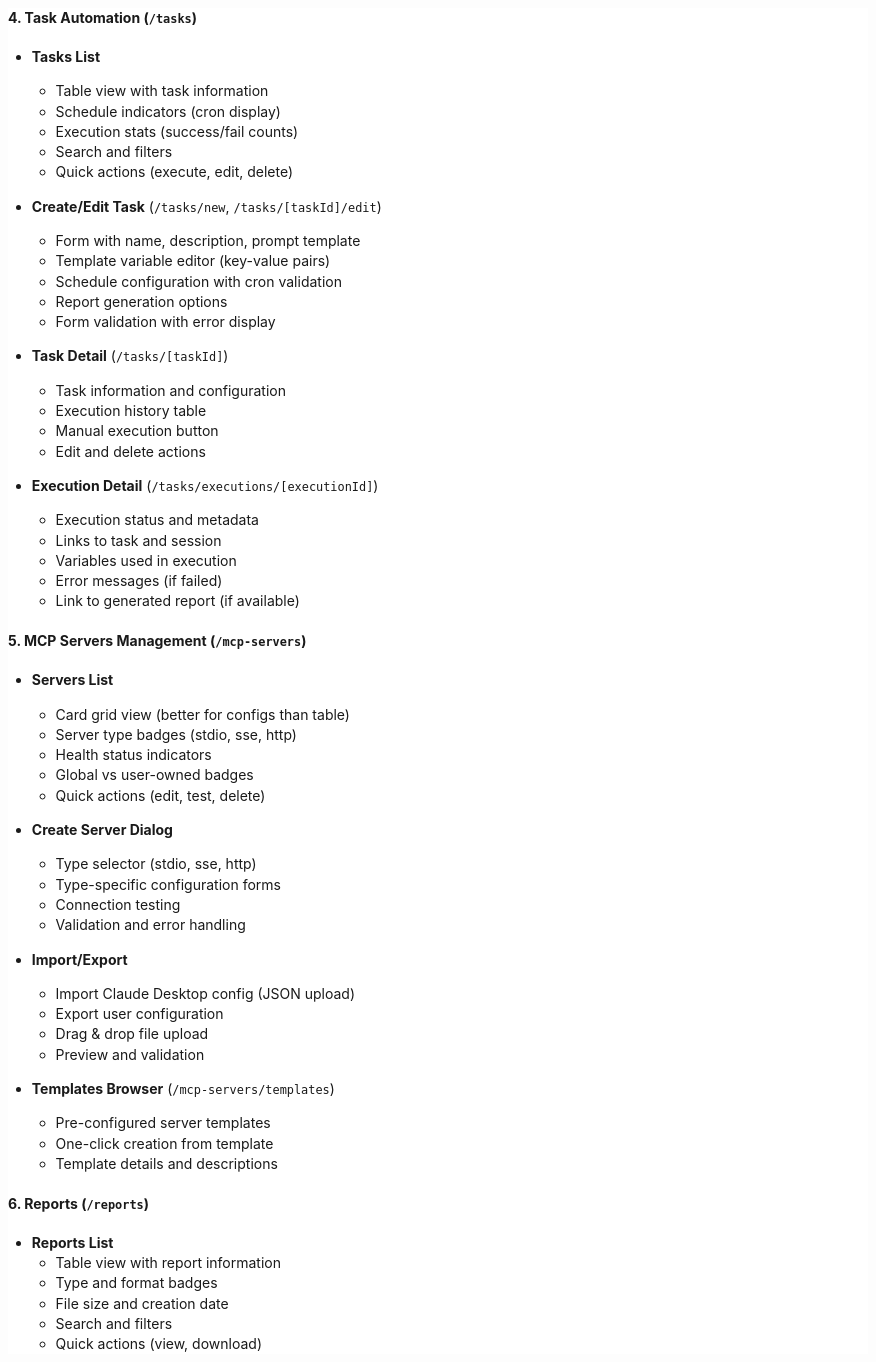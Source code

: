 #### 4. Task Automation (`/tasks`)
- **Tasks List**
  - Table view with task information
  - Schedule indicators (cron display)
  - Execution stats (success/fail counts)
  - Search and filters
  - Quick actions (execute, edit, delete)

- **Create/Edit Task** (`/tasks/new`, `/tasks/[taskId]/edit`)
  - Form with name, description, prompt template
  - Template variable editor (key-value pairs)
  - Schedule configuration with cron validation
  - Report generation options
  - Form validation with error display

- **Task Detail** (`/tasks/[taskId]`)
  - Task information and configuration
  - Execution history table
  - Manual execution button
  - Edit and delete actions

- **Execution Detail** (`/tasks/executions/[executionId]`)
  - Execution status and metadata
  - Links to task and session
  - Variables used in execution
  - Error messages (if failed)
  - Link to generated report (if available)

#### 5. MCP Servers Management (`/mcp-servers`)
- **Servers List**
  - Card grid view (better for configs than table)
  - Server type badges (stdio, sse, http)
  - Health status indicators
  - Global vs user-owned badges
  - Quick actions (edit, test, delete)

- **Create Server Dialog**
  - Type selector (stdio, sse, http)
  - Type-specific configuration forms
  - Connection testing
  - Validation and error handling

- **Import/Export**
  - Import Claude Desktop config (JSON upload)
  - Export user configuration
  - Drag & drop file upload
  - Preview and validation

- **Templates Browser** (`/mcp-servers/templates`)
  - Pre-configured server templates
  - One-click creation from template
  - Template details and descriptions

#### 6. Reports (`/reports`)
- **Reports List**
  - Table view with report information
  - Type and format badges
  - File size and creation date
  - Search and filters
  - Quick actions (view, download)
